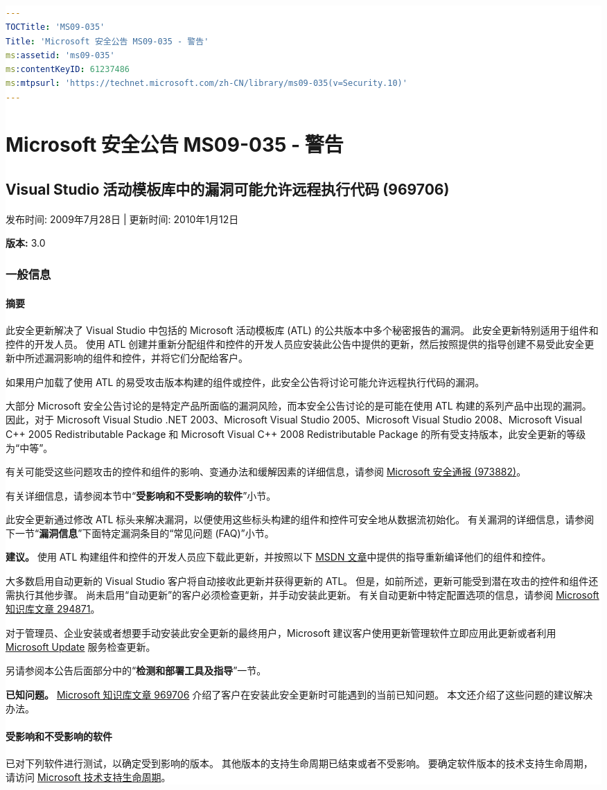 ```yaml
---
TOCTitle: 'MS09-035'
Title: 'Microsoft 安全公告 MS09-035 - 警告'
ms:assetid: 'ms09-035'
ms:contentKeyID: 61237486
ms:mtpsurl: 'https://technet.microsoft.com/zh-CN/library/ms09-035(v=Security.10)'
---
```


Microsoft 安全公告 MS09-035 - 警告
==================================

Visual Studio 活动模板库中的漏洞可能允许远程执行代码 (969706)
-------------------------------------------------------------

发布时间: 2009年7月28日 | 更新时间: 2010年1月12日

**版本:** 3.0

### 一般信息

#### 摘要

此安全更新解决了 Visual Studio 中包括的 Microsoft 活动模板库 (ATL) 的公共版本中多个秘密报告的漏洞。 此安全更新特别适用于组件和控件的开发人员。 使用 ATL 创建并重新分配组件和控件的开发人员应安装此公告中提供的更新，然后按照提供的指导创建不易受此安全更新中所述漏洞影响的组件和控件，并将它们分配给客户。

如果用户加载了使用 ATL 的易受攻击版本构建的组件或控件，此安全公告将讨论可能允许远程执行代码的漏洞。

大部分 Microsoft 安全公告讨论的是特定产品所面临的漏洞风险，而本安全公告讨论的是可能在使用 ATL 构建的系列产品中出现的漏洞。 因此，对于 Microsoft Visual Studio .NET 2003、Microsoft Visual Studio 2005、Microsoft Visual Studio 2008、Microsoft Visual C++ 2005 Redistributable Package 和 Microsoft Visual C++ 2008 Redistributable Package 的所有受支持版本，此安全更新的等级为“中等”。

有关可能受这些问题攻击的控件和组件的影响、变通办法和缓解因素的详细信息，请参阅 [Microsoft 安全通报 (973882)](https://technet.microsoft.com/security/advisory/973882)。

有关详细信息，请参阅本节中“**受影响和不受影响的软件**”小节。

此安全更新通过修改 ATL 标头来解决漏洞，以便使用这些标头构建的组件和控件可安全地从数据流初始化。 有关漏洞的详细信息，请参阅下一节“**漏洞信息**”下面特定漏洞条目的“常见问题 (FAQ)”小节。

**建议。** 使用 ATL 构建组件和控件的开发人员应下载此更新，并按照以下 [MSDN 文章](https://go.microsoft.com/?linkid=9674481)中提供的指导重新编译他们的组件和控件。

大多数启用自动更新的 Visual Studio 客户将自动接收此更新并获得更新的 ATL。 但是，如前所述，更新可能受到潜在攻击的控件和组件还需执行其他步骤。 尚未启用“自动更新”的客户必须检查更新，并手动安装此更新。 有关自动更新中特定配置选项的信息，请参阅 [Microsoft 知识库文章 294871](https://support.microsoft.com/kb/294871)。

对于管理员、企业安装或者想要手动安装此安全更新的最终用户，Microsoft 建议客户使用更新管理软件立即应用此更新或者利用 [Microsoft Update](https://go.microsoft.com/fwlink/?linkid=40747) 服务检查更新。

另请参阅本公告后面部分中的“**检测和部署工具及指导**”一节。

**已知问题。** [Microsoft 知识库文章 969706](https://support.microsoft.com/kb/969706) 介绍了客户在安装此安全更新时可能遇到的当前已知问题。 本文还介绍了这些问题的建议解决办法。

#### 受影响和不受影响的软件

已对下列软件进行测试，以确定受到影响的版本。 其他版本的支持生命周期已结束或者不受影响。 要确定软件版本的技术支持生命周期，请访问 [Microsoft 技术支持生命周期](https://go.microsoft.com/fwlink/?linkid=21742)。
